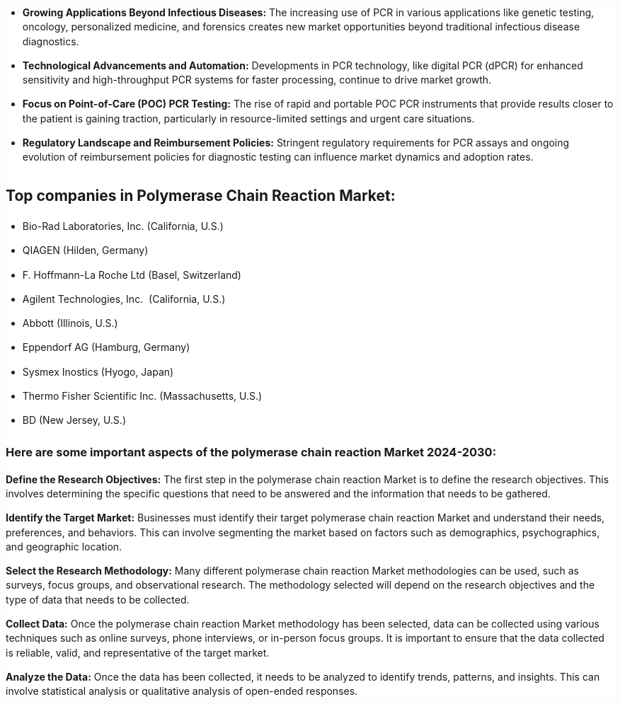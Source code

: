 * **Growing Applications Beyond Infectious Diseases:** The increasing use of PCR in various applications like genetic testing, oncology, personalized medicine, and forensics creates new market opportunities beyond traditional infectious disease diagnostics.
    
* **Technological Advancements and Automation:** Developments in PCR technology, like digital PCR (dPCR) for enhanced sensitivity and high-throughput PCR systems for faster processing, continue to drive market growth.
    
* **Focus on Point-of-Care (POC) PCR Testing:** The rise of rapid and portable POC PCR instruments that provide results closer to the patient is gaining traction, particularly in resource-limited settings and urgent care situations.
    
* **Regulatory Landscape and Reimbursement Policies:** Stringent regulatory requirements for PCR assays and ongoing evolution of reimbursement policies for diagnostic testing can influence market dynamics and adoption rates.
    

## **Top companies in Polymerase Chain Reaction Market:**

* Bio-Rad Laboratories, Inc. (California, U.S.)
    
* QIAGEN (Hilden, Germany)
    
* F. Hoffmann-La Roche Ltd (Basel, Switzerland)
    
* Agilent Technologies, Inc.  (California, U.S.)
    
* Abbott (Illinois, U.S.)
    
* Eppendorf AG (Hamburg, Germany)
    
* Sysmex Inostics (Hyogo, Japan)
    
* Thermo Fisher Scientific Inc. (Massachusetts, U.S.)
    
* BD (New Jersey, U.S.)
    

### **Here are some important aspects of the polymerase chain reaction Market 2024-2030:**

**Define the Research Objectives:** The first step in the polymerase chain reaction Market is to define the research objectives. This involves determining the specific questions that need to be answered and the information that needs to be gathered.

**Identify the Target Market:** Businesses must identify their target polymerase chain reaction Market and understand their needs, preferences, and behaviors. This can involve segmenting the market based on factors such as demographics, psychographics, and geographic location.

**Select the Research Methodology:** Many different polymerase chain reaction Market methodologies can be used, such as surveys, focus groups, and observational research. The methodology selected will depend on the research objectives and the type of data that needs to be collected.

**Collect Data:** Once the polymerase chain reaction Market methodology has been selected, data can be collected using various techniques such as online surveys, phone interviews, or in-person focus groups. It is important to ensure that the data collected is reliable, valid, and representative of the target market.

**Analyze the Data:** Once the data has been collected, it needs to be analyzed to identify trends, patterns, and insights. This can involve statistical analysis or qualitative analysis of open-ended responses.
